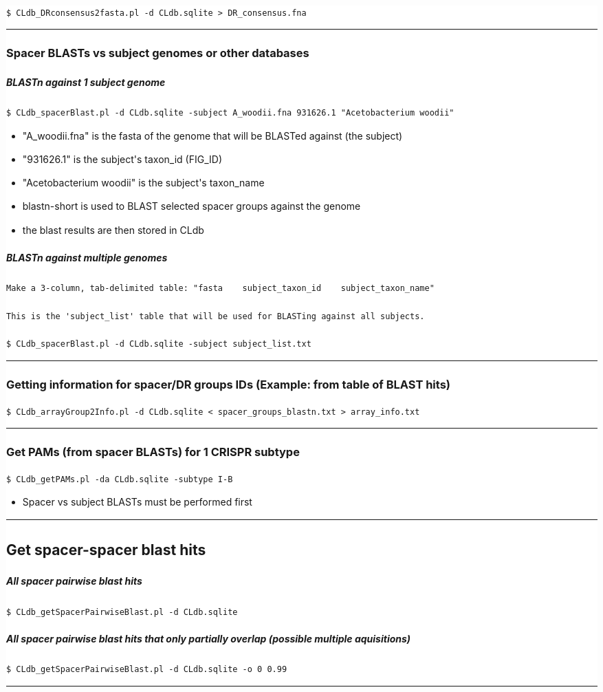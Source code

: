 	$ CLdb_DRconsensus2fasta.pl -d CLdb.sqlite > DR_consensus.fna

***

### Spacer BLASTs vs subject genomes or other databases

##### BLASTn against 1 subject genome

	$ CLdb_spacerBlast.pl -d CLdb.sqlite -subject A_woodii.fna 931626.1 "Acetobacterium woodii"
		
* "A_woodii.fna" is the fasta of the genome that will be BLASTed against (the subject)
		
* "931626.1" is the subject's taxon_id (FIG_ID)
		
* "Acetobacterium woodii" is the subject's taxon_name
	
* blastn-short is used to BLAST selected spacer groups against the genome
	
* the blast results are then stored in CLdb

##### BLASTn against multiple genomes

	Make a 3-column, tab-delimited table: "fasta	subject_taxon_id	subject_taxon_name"
	
	This is the 'subject_list' table that will be used for BLASTing against all subjects.

	$ CLdb_spacerBlast.pl -d CLdb.sqlite -subject subject_list.txt

***

### Getting information for spacer/DR groups IDs (Example: from table of BLAST hits)
	
	$ CLdb_arrayGroup2Info.pl -d CLdb.sqlite < spacer_groups_blastn.txt > array_info.txt

***

### Get PAMs (from spacer BLASTs) for 1 CRISPR subtype

	$ CLdb_getPAMs.pl -da CLdb.sqlite -subtype I-B 
		
* Spacer vs subject BLASTs must be performed first

***

## Get spacer-spacer blast hits

##### All spacer pairwise blast hits 
	
	$ CLdb_getSpacerPairwiseBlast.pl -d CLdb.sqlite

##### All spacer pairwise blast hits that only partially overlap (possible multiple aquisitions)

	$ CLdb_getSpacerPairwiseBlast.pl -d CLdb.sqlite -o 0 0.99

*** 
